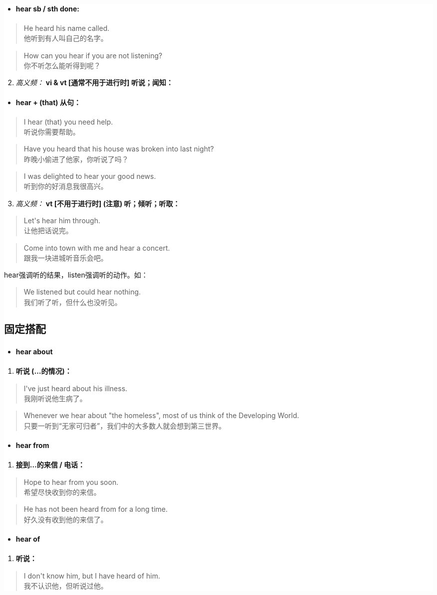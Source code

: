 - #### hear sb / sth done:

> He heard his name called.  
> 他听到有人叫自己的名字。

> How can you hear if you are not listening?  
> 你不听怎么能听得到呢？

2. *高义频：* **vi & vt [通常不用于进行时] 听说；闻知：**  


- #### hear + (that) 从句：

> I hear (that) you need help.  
> 听说你需要帮助。

> Have you heard that his house was broken into last night?  
> 昨晚小偷进了他家，你听说了吗？

> I was delighted to hear your good news.  
> 听到你的好消息我很高兴。

3. *高义频：* **vt [不用于进行时] (注意) 听；倾听；听取：**  


> Let's hear him through.  
> 让他把话说完。

> Come into town with me and hear a concert.  
> 跟我一块进城听音乐会吧。

hear强调听的结果，listen强调听的动作。如：
> We listened but could hear nothing.  
> 我们听了听，但什么也没听见。

固定搭配
---
- #### hear about
1. **听说 (…的情况)：**  


> I've just heard about his illness.  
> 我刚听说他生病了。

> Whenever we hear about "the homeless", most of us think of the Developing World.  
> 只要一听到“无家可归者”，我们中的大多数人就会想到第三世界。

- #### hear from
1. **接到…的来信 / 电话：**  


> Hope to hear from you soon.  
> 希望尽快收到你的来信。

> He has not been heard from for a long time.  
> 好久没有收到他的来信了。

- #### hear of
1. **听说：**  


> I don't know him, but I have heard of him.  
> 我不认识他，但听说过他。
